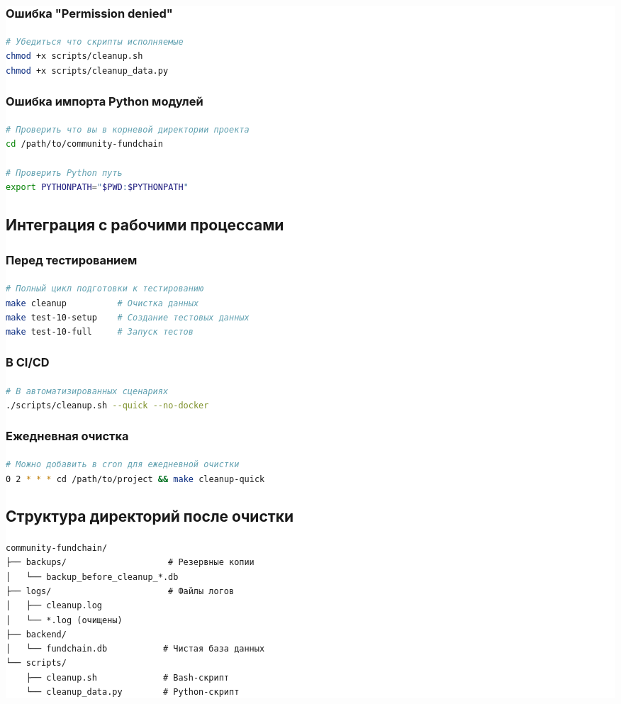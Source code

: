 ### Ошибка "Permission denied"
```bash
# Убедиться что скрипты исполняемые
chmod +x scripts/cleanup.sh
chmod +x scripts/cleanup_data.py
```

### Ошибка импорта Python модулей
```bash
# Проверить что вы в корневой директории проекта
cd /path/to/community-fundchain

# Проверить Python путь
export PYTHONPATH="$PWD:$PYTHONPATH"
```

## Интеграция с рабочими процессами

### Перед тестированием
```bash
# Полный цикл подготовки к тестированию
make cleanup          # Очистка данных
make test-10-setup    # Создание тестовых данных
make test-10-full     # Запуск тестов
```

### В CI/CD
```bash
# В автоматизированных сценариях
./scripts/cleanup.sh --quick --no-docker
```

### Ежедневная очистка
```bash
# Можно добавить в cron для ежедневной очистки
0 2 * * * cd /path/to/project && make cleanup-quick
```

## Структура директорий после очистки

```
community-fundchain/
├── backups/                    # Резервные копии
│   └── backup_before_cleanup_*.db
├── logs/                       # Файлы логов
│   ├── cleanup.log
│   └── *.log (очищены)
├── backend/
│   └── fundchain.db           # Чистая база данных
└── scripts/
    ├── cleanup.sh             # Bash-скрипт
    └── cleanup_data.py        # Python-скрипт
```
